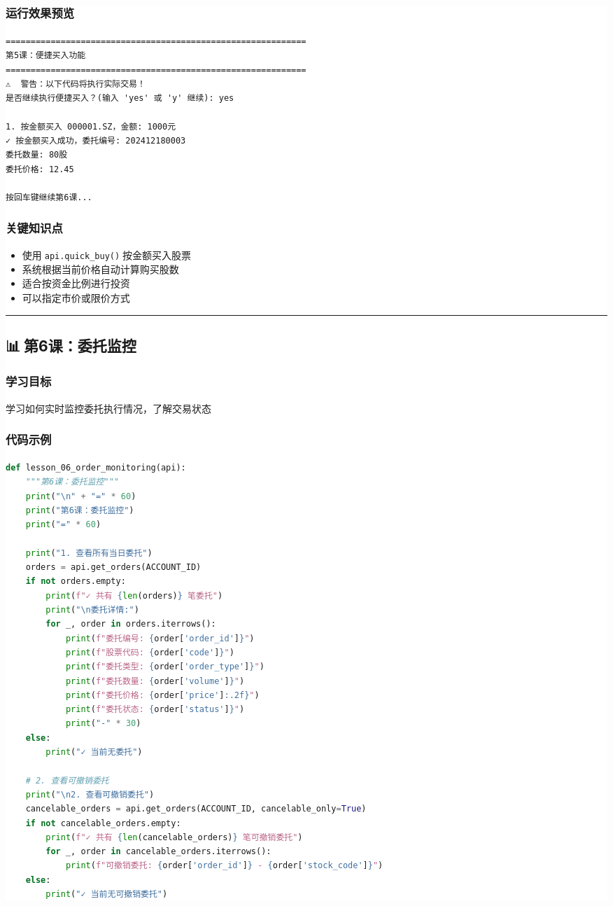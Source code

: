 ### 运行效果预览
```
============================================================
第5课：便捷买入功能
============================================================
⚠️  警告：以下代码将执行实际交易！
是否继续执行便捷买入？(输入 'yes' 或 'y' 继续): yes

1. 按金额买入 000001.SZ，金额: 1000元
✓ 按金额买入成功，委托编号: 202412180003
委托数量: 80股
委托价格: 12.45

按回车键继续第6课...
```

### 关键知识点
- 使用 `api.quick_buy()` 按金额买入股票
- 系统根据当前价格自动计算购买股数
- 适合按资金比例进行投资
- 可以指定市价或限价方式

---

## 📊 第6课：委托监控

### 学习目标
学习如何实时监控委托执行情况，了解交易状态

### 代码示例
```python
def lesson_06_order_monitoring(api):
    """第6课：委托监控"""
    print("\n" + "=" * 60)
    print("第6课：委托监控")
    print("=" * 60)
    
    print("1. 查看所有当日委托")
    orders = api.get_orders(ACCOUNT_ID)
    if not orders.empty:
        print(f"✓ 共有 {len(orders)} 笔委托")
        print("\n委托详情:")
        for _, order in orders.iterrows():
            print(f"委托编号: {order['order_id']}")
            print(f"股票代码: {order['code']}")
            print(f"委托类型: {order['order_type']}")
            print(f"委托数量: {order['volume']}")
            print(f"委托价格: {order['price']:.2f}")
            print(f"委托状态: {order['status']}")
            print("-" * 30)
    else:
        print("✓ 当前无委托")
    
    # 2. 查看可撤销委托
    print("\n2. 查看可撤销委托")
    cancelable_orders = api.get_orders(ACCOUNT_ID, cancelable_only=True)
    if not cancelable_orders.empty:
        print(f"✓ 共有 {len(cancelable_orders)} 笔可撤销委托")
        for _, order in cancelable_orders.iterrows():
            print(f"可撤销委托: {order['order_id']} - {order['stock_code']}")
    else:
        print("✓ 当前无可撤销委托")
```